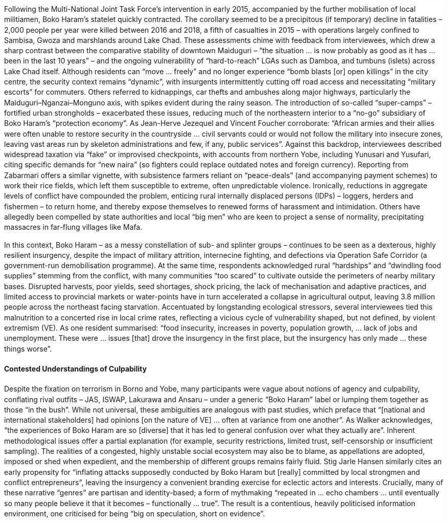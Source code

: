 Following the Multi-National Joint Task Force’s intervention in early 2015, accompanied by the further mobilisation of local militiamen, Boko Haram’s statelet quickly contracted. The corollary seemed to be a precipitous (if temporary) decline in fatalities – 2,000 people per year were killed between 2016 and 2018, a fifth of casualties in 2015 – with operations largely confined to Sambisa, Gwoza and marshlands around Lake Chad. These assessments chime with feedback from interviewees, which drew a sharp contrast between the comparative stability of downtown Maiduguri – “the situation … is now probably as good as it has … been in the last 10 years” – and the ongoing vulnerability of “hard-to-reach” LGAs such as Damboa, and tumbuns (islets) across Lake Chad itself. Although residents can “move … freely” and no longer experience “bomb blasts [or] open killings” in the city centre, the security context remains “dynamic”, with insurgents intermittently cutting off road access and necessitating “military escorts” for commuters. Others referred to kidnappings, car thefts and ambushes along major highways, particularly the Maiduguri–Nganzai–Monguno axis, with spikes evident during the rainy season. The introduction of so-called “super-camps” – fortified urban strongholds – exacerbated these issues, reducing much of the northeastern interior to a “no-go” subsidiary of Boko Haram’s “protection economy”. As Jean-Herve Jezequel and Vincent Foucher corroborate: “African armies and their allies were often unable to restore security in the countryside … civil servants could or would not follow the military into insecure zones, leaving vast areas run by skeleton administrations and few, if any, public services”. Against this backdrop, interviewees described widespread taxation via “fake” or improvised checkpoints, with accounts from northern Yobe, including Yunusari and Yusufari, citing specific demands for “new naira” (so fighters could replace outdated notes and foreign currency). Reporting from Zabarmari offers a similar vignette, with subsistence farmers reliant on “peace-deals” (and accompanying payment schemes) to work their rice fields, which left them susceptible to extreme, often unpredictable violence. Ironically, reductions in aggregate levels of conflict have compounded the problem, enticing rural internally displaced persons (IDPs) – loggers, herders and fishermen – to return home, and thereby expose themselves to renewed forms of harassment and intimidation. Others have allegedly been compelled by state authorities and local “big men” who are keen to project a sense of normality, precipitating massacres in far-flung villages like Mafa.

In this context, Boko Haram – as a messy constellation of sub- and splinter groups – continues to be seen as a dexterous, highly resilient insurgency, despite the impact of military attrition, internecine fighting, and defections via Operation Safe Corridor (a government-run demobilisation programme). At the same time, respondents acknowledged rural “hardships” and “dwindling food supplies” stemming from the conflict, with many communities “too scared” to cultivate outside the perimeters of nearby military bases. Disrupted harvests, poor yields, seed shortages, shock pricing, the lack of mechanisation and adaptive practices, and limited access to provincial markets or water-points have in turn accelerated a collapse in agricultural output, leaving 3.8 million people across the northeast facing starvation. Accentuated by longstanding ecological stressors, several interviewees tied this malnutrition to a concerted rise in local crime rates, reflecting a vicious cycle of vulnerability shaped, but not defined, by violent extremism (VE). As one resident summarised: “food insecurity, increases in poverty, population growth, … lack of jobs and unemployment. These were … issues [that] drove the insurgency in the first place, but the insurgency has only made … these things worse”.

#### Contested Understandings of Culpability

Despite the fixation on terrorism in Borno and Yobe, many participants were vague about notions of agency and culpability, conflating rival outfits – JAS, ISWAP, Lakurawa and Ansaru – under a generic “Boko Haram” label or lumping them together as those “in the bush”. While not universal, these ambiguities are analogous with past studies, which preface that “[national and international stakeholders] had opinions [on the nature of VE] … often at variance from one another”. As Walker acknowledges, “the experiences of Boko Haram are so [diverse] that it has led to general confusion over what they actually are”. Inherent methodological issues offer a partial explanation (for example, security restrictions, limited trust, self-censorship or insufficient sampling). The realities of a congested, highly unstable social ecosystem may also be to blame, as appellations are adopted, imposed or shed when expedient, and the membership of different groups remains fairly fluid. Stig Jarle Hansen similarly cites an early propensity for “inflating attacks supposedly conducted by Boko Haram but [really] committed by local strongmen and conflict entrepreneurs”, leaving the insurgency a convenient branding exercise for eclectic actors and interests. Crucially, many of these narrative “genres” are partisan and identity-based; a form of mythmaking “repeated in … echo chambers … until eventually so many people believe it that it becomes – functionally … true”. The result is a contentious, heavily politicised information environment, one criticised for being “big on speculation, short on evidence”.
